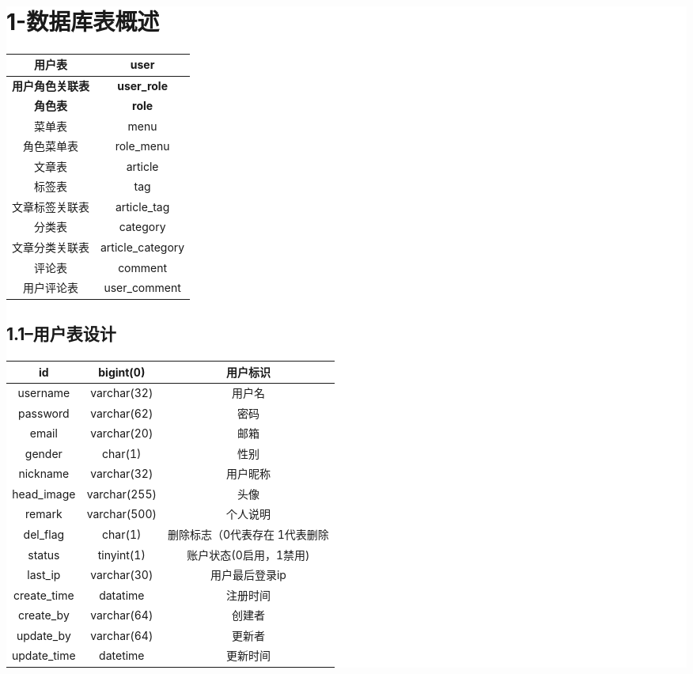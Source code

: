 # 1-数据库表概述

|       用户表       |       user       |
| :----------------: | :--------------: |
| **用户角色关联表** |  **user_role**   |
|     **角色表**     |     **role**     |
|       菜单表       |       menu       |
|     角色菜单表     |    role_menu     |
|       文章表       |     article      |
|       标签表       |       tag        |
|   文章标签关联表   |   article_tag    |
|       分类表       |     category     |
|   文章分类关联表   | article_category |
|       评论表       |     comment      |
|     用户评论表     |   user_comment   |

## 1.1–用户表设计

|     id      |  bigint(0)   |           用户标识            |
| :---------: | :----------: | :---------------------------: |
|  username   | varchar(32)  |            用户名             |
|  password   | varchar(62)  |             密码              |
|    email    | varchar(20)  |             邮箱              |
|   gender    |   char(1)    |             性别              |
|  nickname   | varchar(32)  |           用户昵称            |
| head_image  | varchar(255) |             头像              |
|   remark    | varchar(500) |           个人说明            |
|  del_flag   |   char(1)    | 删除标志（0代表存在 1代表删除 |
|   status    |  tinyint(1)  |    账户状态(0启用，1禁用)     |
|   last_ip   | varchar(30)  |        用户最后登录ip         |
| create_time |   datatime   |           注册时间            |
|  create_by  | varchar(64)  |            创建者             |
|  update_by  | varchar(64)  |            更新者             |
| update_time |   datetime   |           更新时间            |
